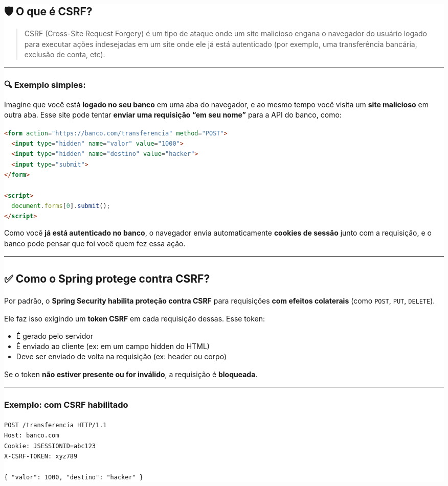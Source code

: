 
## 🛡️ O que é CSRF?

> CSRF (Cross-Site Request Forgery) é um tipo de ataque onde um site malicioso engana o navegador do usuário logado para executar ações indesejadas em um site onde ele já está autenticado (por exemplo, uma transferência bancária, exclusão de conta, etc).
> 

---

### 🔍 Exemplo simples:

Imagine que você está **logado no seu banco** em uma aba do navegador, e ao mesmo tempo você visita um **site malicioso** em outra aba. Esse site pode tentar **enviar uma requisição “em seu nome”** para a API do banco, como:

```html
<form action="https://banco.com/transferencia" method="POST">
  <input type="hidden" name="valor" value="1000">
  <input type="hidden" name="destino" value="hacker">
  <input type="submit">
</form>

<script>
  document.forms[0].submit();
</script>

```

Como você **já está autenticado no banco**, o navegador envia automaticamente **cookies de sessão** junto com a requisição, e o banco pode pensar que foi você quem fez essa ação.

---

## ✅ Como o Spring protege contra CSRF?

Por padrão, o **Spring Security habilita proteção contra CSRF** para requisições **com efeitos colaterais** (como `POST`, `PUT`, `DELETE`).

Ele faz isso exigindo um **token CSRF** em cada requisição dessas. Esse token:

- É gerado pelo servidor
- É enviado ao cliente (ex: em um campo hidden do HTML)
- Deve ser enviado de volta na requisição (ex: header ou corpo)

Se o token **não estiver presente ou for inválido**, a requisição é **bloqueada**.

---

### Exemplo: com CSRF habilitado

```
POST /transferencia HTTP/1.1
Host: banco.com
Cookie: JSESSIONID=abc123
X-CSRF-TOKEN: xyz789

{ "valor": 1000, "destino": "hacker" }

```
